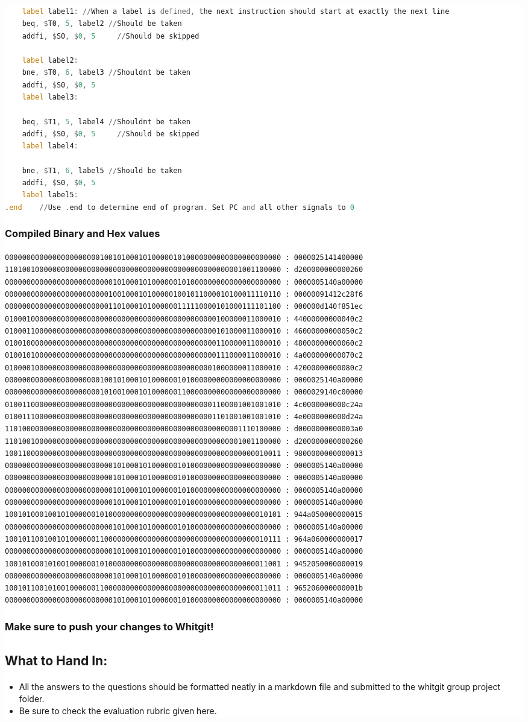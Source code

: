 ```asm
    label label1: //When a label is defined, the next instruction should start at exactly the next line
    beq, $T0, 5, label2 //Should be taken
    addfi, $S0, $0, 5     //Should be skipped

    label label2:
    bne, $T0, 6, label3 //Shouldnt be taken
    addfi, $S0, $0, 5     
    label label3:

    beq, $T1, 5, label4 //Shouldnt be taken
    addfi, $S0, $0, 5     //Should be skipped
    label label4:

    bne, $T1, 6, label5 //Should be taken
    addfi, $S0, $0, 5     
    label label5:
.end    //Use .end to determine end of program. Set PC and all other signals to 0
```

### Compiled Binary and Hex values
```
0000000000000000000000100101000101000001010000000000000000000000 : 0000025141400000
1101001000000000000000000000000000000000000000000000001001100000 : d200000000000260
0000000000000000000000000101000101000000101000000000000000000000 : 0000005140a00000
0000000000000000000000001001000101000001001011000010100011110110 : 00000091412c28f6
0000000000000000000000001101000101000000111110000101000111101100 : 000000d140f851ec
0100010000000000000000000000000000000000000000000100000011000010 : 44000000000040c2
0100011000000000000000000000000000000000000000000101000011000010 : 46000000000050c2
0100100000000000000000000000000000000000000000000110000011000010 : 48000000000060c2
0100101000000000000000000000000000000000000000000111000011000010 : 4a000000000070c2
0100001000000000000000000000000000000000000000001000000011000010 : 42000000000080c2
0000000000000000000000100101000101000000101000000000000000000000 : 0000025140a00000
0000000000000000000000101001000101000000110000000000000000000000 : 0000029140c00000
0100110000000000000000000000000000000000000000001100001001001010 : 4c0000000000c24a
0100111000000000000000000000000000000000000000001101001001001010 : 4e0000000000d24a
1101000000000000000000000000000000000000000000000000001110100000 : d0000000000003a0
1101001000000000000000000000000000000000000000000000001001100000 : d200000000000260
1001100000000000000000000000000000000000000000000000000000010011 : 9800000000000013
0000000000000000000000000101000101000000101000000000000000000000 : 0000005140a00000
0000000000000000000000000101000101000000101000000000000000000000 : 0000005140a00000
0000000000000000000000000101000101000000101000000000000000000000 : 0000005140a00000
0000000000000000000000000101000101000000101000000000000000000000 : 0000005140a00000
1001010001001010000001010000000000000000000000000000000000010101 : 944a050000000015
0000000000000000000000000101000101000000101000000000000000000000 : 0000005140a00000
1001011001001010000001100000000000000000000000000000000000010111 : 964a060000000017
0000000000000000000000000101000101000000101000000000000000000000 : 0000005140a00000
1001010001010010000001010000000000000000000000000000000000011001 : 9452050000000019
0000000000000000000000000101000101000000101000000000000000000000 : 0000005140a00000
1001011001010010000001100000000000000000000000000000000000011011 : 965206000000001b
0000000000000000000000000101000101000000101000000000000000000000 : 0000005140a00000
```


### Make sure to push your changes to Whitgit!


## What to Hand In:  

* All the answers to the questions should be formatted neatly in a markdown file and submitted to the whitgit group project folder. 
* Be sure to check the evaluation rubric given here. 
